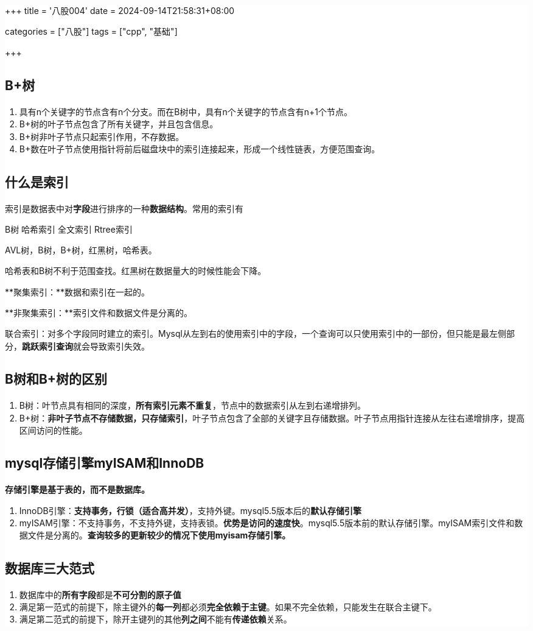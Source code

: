 +++
title = '八股004'
date = 2024-09-14T21:58:31+08:00

categories = ["八股"] 
tags = ["cpp", "基础"]

+++





## B+树

1.  具有n个关键字的节点含有n个分支。而在B树中，具有n个关键字的节点含有n+1个节点。
2.  B+树的叶子节点包含了所有关键字，并且包含信息。
3.  B+树非叶子节点只起索引作用，不存数据。
4.  B+数在叶子节点使用指针将前后磁盘块中的索引连接起来，形成一个线性链表，方便范围查询。

## 什么是索引

索引是数据表中对**字段**进行排序的一种**数据结构**。常用的索引有

B树 哈希索引 全文索引 Rtree索引

AVL树，B树，B+树，红黑树，哈希表。

哈希表和B树不利于范围查找。红黑树在数据量大的时候性能会下降。

**聚集索引：**数据和索引在一起的。

**非聚集索引：**索引文件和数据文件是分离的。

联合索引：对多个字段同时建立的索引。Mysql从左到右的使用索引中的字段，一个查询可以只使用索引中的一部份，但只能是最左侧部分，**跳跃索引查询**就会导致索引失效。

## B树和B+树的区别

1.  B树：叶节点具有相同的深度，**所有索引元素不重复**，节点中的数据索引从左到右递增排列。
2.  B+树：**非叶子节点不存储数据，只存储索引**，叶子节点包含了全部的关键字且存储数据。叶子节点用指针连接从左往右递增排序，提高区间访问的性能。

## mysql存储引擎myISAM和InnoDB

**存储引擎是基于表的，而不是数据库。**

1.  InnoDB引擎：**支持事务，行锁（适合高并发）**，支持外键。mysql5.5版本后的**默认存储引擎** 
2.  myISAM引擎：不支持事务，不支持外键，支持表锁。**优势是访问的速度快**。mysql5.5版本前的默认存储引擎。myISAM索引文件和数据文件是分离的。**查询较多的更新较少的情况下使用myisam存储引擎。**

## 数据库三大范式

1.  数据库中的**所有字段**都是**不可分割的原子值**
2.  满足第一范式的前提下，除主键外的**每一列**都必须**完全依赖于主键**。如果不完全依赖，只能发生在联合主键下。
3.  满足第二范式的前提下，除开主键列的其他**列之间**不能有**传递依赖**关系。


